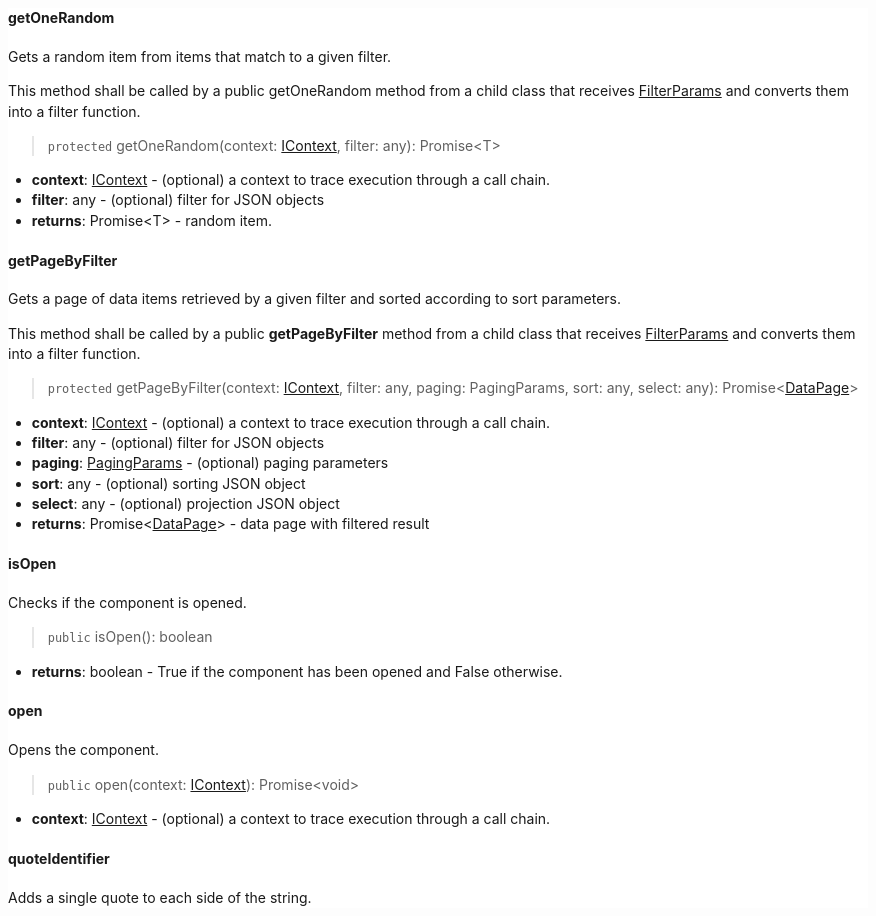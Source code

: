 #### getOneRandom
Gets a random item from items that match to a given filter.

This method shall be called by a public getOneRandom method from a child class
that receives [FilterParams](../../../data/query/filter_params) and converts them into a filter function.

> `protected` getOneRandom(context: [IContext](../../../components/context/icontext), filter: any): Promise\<T\>

- **context**: [IContext](../../../components/context/icontext) - (optional) a context to trace execution through a call chain.
- **filter**: any - (optional) filter for JSON objects
- **returns**: Promise\<T\> - random item.


#### getPageByFilter
Gets a page of data items retrieved by a given filter and sorted according to sort parameters.

This method shall be called by a public **getPageByFilter** method from a child class that
receives [FilterParams](../../../data/query/filter_params) and converts them into a filter function.

> `protected` getPageByFilter(context: [IContext](../../../components/context/icontext), filter: any, paging: PagingParams, sort: any, select: any): Promise<[DataPage<T>](../../../commons/data/data_page)>

- **context**: [IContext](../../../components/context/icontext) - (optional) a context to trace execution through a call chain.
- **filter**: any - (optional) filter for JSON objects
- **paging**: [PagingParams](../../../data/query/paging_params) - (optional) paging parameters
- **sort**: any - (optional) sorting JSON object
- **select**: any - (optional) projection JSON object
- **returns**: Promise<[DataPage<T>](../../../commons/data/data_page)> - data page with filtered result



#### isOpen
Checks if the component is opened.

> `public` isOpen(): boolean

- **returns**: boolean - True if the component has been opened and False otherwise.


#### open
Opens the component.

> `public` open(context: [IContext](../../../components/context/icontext)): Promise\<void\>

- **context**: [IContext](../../../components/context/icontext) - (optional) a context to trace execution through a call chain.


#### quoteIdentifier
Adds a single quote to each side of the string.
